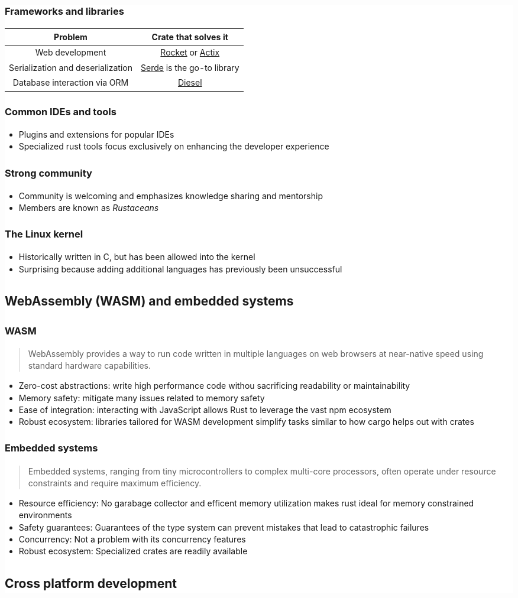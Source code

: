 ### Frameworks and libraries

| Problem | Crate that solves it |
|:-------:|:--------------------:|
| Web development | [Rocket](https://rocket.rs/) or [Actix](https://actix.rs/) |
| Serialization and deserialization | [Serde](https://serde.rs/) is the go-to library |
| Database interaction via ORM | [Diesel](https://diesel.rs/) |

### Common IDEs and tools

- Plugins and extensions for popular IDEs
- Specialized rust tools focus exclusively on enhancing the developer experience

### Strong community

- Community is welcoming and emphasizes knowledge sharing and mentorship
- Members are known as *Rustaceans*

### The Linux kernel

- Historically written in C, but has been allowed into the kernel
- Surprising because adding additional languages has previously been unsuccessful

## WebAssembly (WASM) and embedded systems

### WASM

> WebAssembly provides a way to run code written in multiple languages on web browsers at near-native speed using standard hardware capabilities. 

- Zero-cost abstractions: write high performance code withou sacrificing readability or maintainability
- Memory safety: mitigate many issues related to memory safety 
- Ease of integration: interacting with JavaScript allows Rust to leverage the vast npm ecosystem
- Robust ecosystem: libraries tailored for WASM development simplify tasks similar to how cargo helps out with crates

### Embedded systems

> Embedded systems, ranging from tiny microcontrollers to complex multi-core processors, often operate under resource constraints and require maximum efficiency.

- Resource efficiency: No garabage collector and efficent memory utilization makes rust ideal for memory constrained environments
- Safety guarantees: Guarantees of the type system can prevent mistakes that lead to catastrophic failures
- Concurrency: Not a problem with its concurrency features
- Robust ecosystem: Specialized crates are readily available

## Cross platform development
